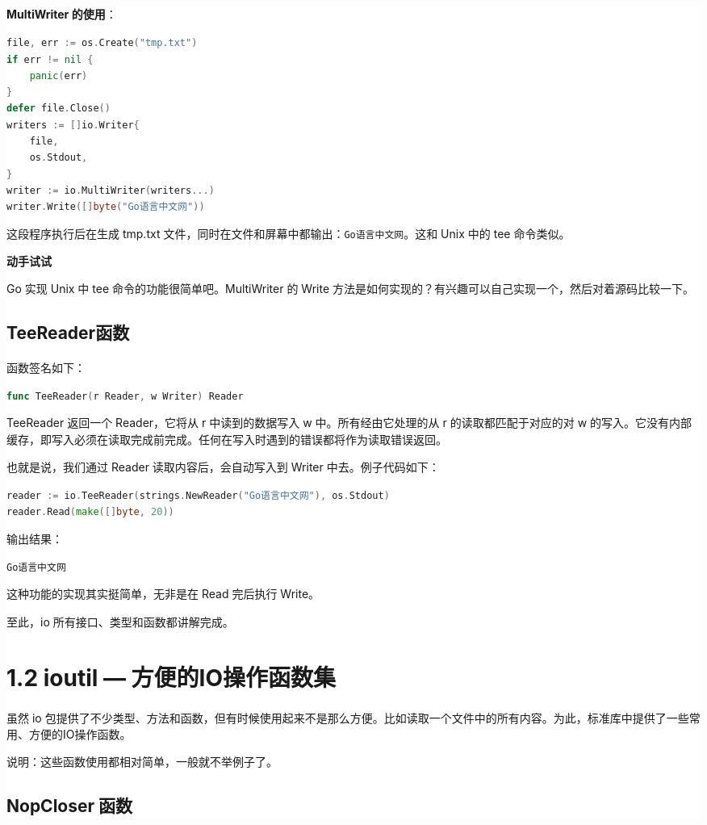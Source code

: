 **MultiWriter 的使用**：

```go
file, err := os.Create("tmp.txt")
if err != nil {
    panic(err)
}
defer file.Close()
writers := []io.Writer{
	file,
	os.Stdout,
}
writer := io.MultiWriter(writers...)
writer.Write([]byte("Go语言中文网"))
```

这段程序执行后在生成 tmp.txt 文件，同时在文件和屏幕中都输出：`Go语言中文网`。这和 Unix 中的 tee 命令类似。


**动手试试**

Go 实现 Unix 中 tee 命令的功能很简单吧。MultiWriter 的 Write 方法是如何实现的？有兴趣可以自己实现一个，然后对着源码比较一下。

## TeeReader函数 ##

函数签名如下：

```go
func TeeReader(r Reader, w Writer) Reader
```

TeeReader 返回一个 Reader，它将从 r 中读到的数据写入 w 中。所有经由它处理的从 r 的读取都匹配于对应的对 w 的写入。它没有内部缓存，即写入必须在读取完成前完成。任何在写入时遇到的错误都将作为读取错误返回。

也就是说，我们通过 Reader 读取内容后，会自动写入到 Writer 中去。例子代码如下：

```go
reader := io.TeeReader(strings.NewReader("Go语言中文网"), os.Stdout)
reader.Read(make([]byte, 20))
```

输出结果：

	Go语言中文网

这种功能的实现其实挺简单，无非是在 Read 完后执行 Write。

至此，io 所有接口、类型和函数都讲解完成。

# 1.2 ioutil — 方便的IO操作函数集 #

虽然 io 包提供了不少类型、方法和函数，但有时候使用起来不是那么方便。比如读取一个文件中的所有内容。为此，标准库中提供了一些常用、方便的IO操作函数。

说明：这些函数使用都相对简单，一般就不举例子了。

## NopCloser 函数 ##
